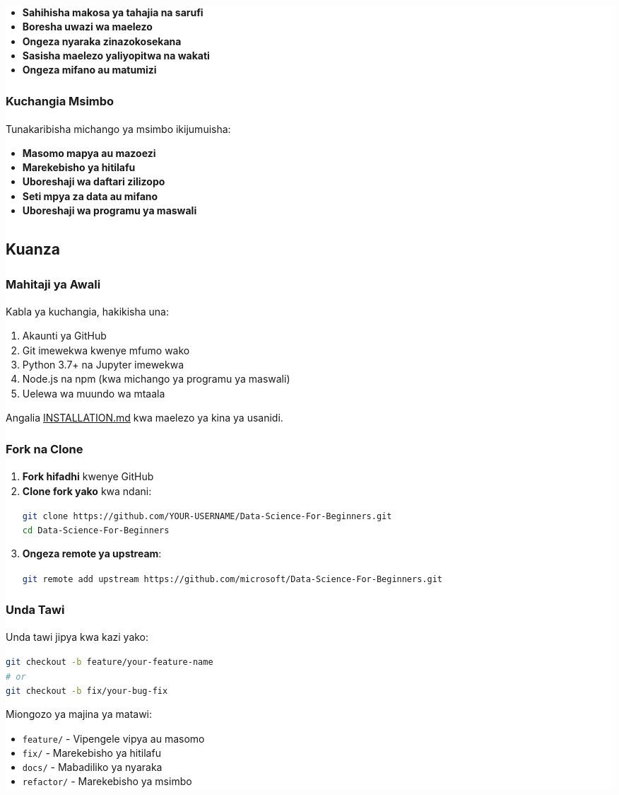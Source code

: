 - **Sahihisha makosa ya tahajia na sarufi**
- **Boresha uwazi wa maelezo**
- **Ongeza nyaraka zinazokosekana**
- **Sasisha maelezo yaliyopitwa na wakati**
- **Ongeza mifano au matumizi**

### Kuchangia Msimbo

Tunakaribisha michango ya msimbo ikijumuisha:

- **Masomo mapya au mazoezi**
- **Marekebisho ya hitilafu**
- **Uboreshaji wa daftari zilizopo**
- **Seti mpya za data au mifano**
- **Uboreshaji wa programu ya maswali**

## Kuanza

### Mahitaji ya Awali

Kabla ya kuchangia, hakikisha una:

1. Akaunti ya GitHub
2. Git imewekwa kwenye mfumo wako
3. Python 3.7+ na Jupyter imewekwa
4. Node.js na npm (kwa michango ya programu ya maswali)
5. Uelewa wa muundo wa mtaala

Angalia [INSTALLATION.md](INSTALLATION.md) kwa maelezo ya kina ya usanidi.

### Fork na Clone

1. **Fork hifadhi** kwenye GitHub
2. **Clone fork yako** kwa ndani:
   ```bash
   git clone https://github.com/YOUR-USERNAME/Data-Science-For-Beginners.git
   cd Data-Science-For-Beginners
   ```
3. **Ongeza remote ya upstream**:
   ```bash
   git remote add upstream https://github.com/microsoft/Data-Science-For-Beginners.git
   ```

### Unda Tawi

Unda tawi jipya kwa kazi yako:

```bash
git checkout -b feature/your-feature-name
# or
git checkout -b fix/your-bug-fix
```

Miongozo ya majina ya matawi:
- `feature/` - Vipengele vipya au masomo
- `fix/` - Marekebisho ya hitilafu
- `docs/` - Mabadiliko ya nyaraka
- `refactor/` - Marekebisho ya msimbo
